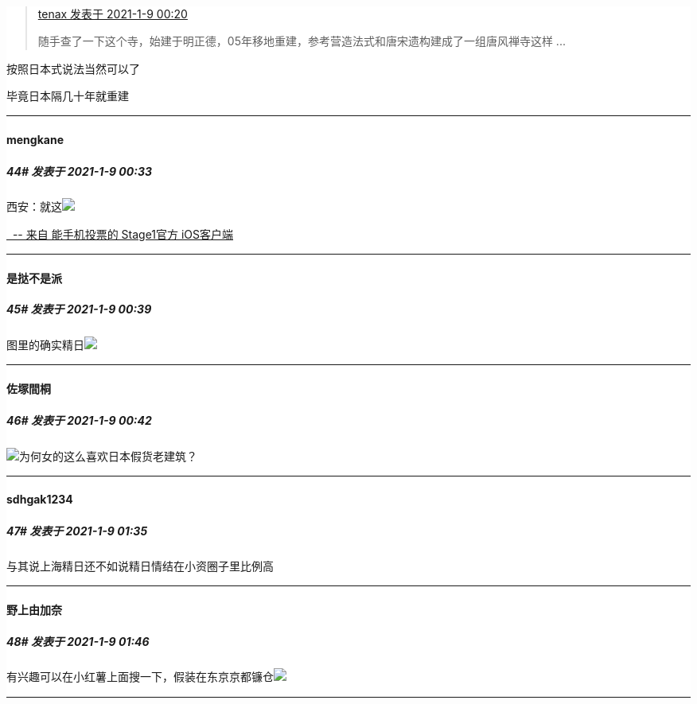 
<blockquote><a href="httphttps://bbs.saraba1st.com/2b/forum.php?mod=redirect&amp;goto=findpost&amp;pid=49980589&amp;ptid=1981912" target="_blank">tenax 发表于 2021-1-9 00:20</a>

随手查了一下这个寺，始建于明正德，05年移地重建，参考营造法式和唐宋遗构建成了一组唐风禅寺这样 ...</blockquote>
按照日本式说法当然可以了


毕竟日本隔几十年就重建


-----

####  mengkane  
##### 44#       发表于 2021-1-9 00:33


西安：就这<img src="https://static.saraba1st.com/image/smiley/face2017/067.png" referrerpolicy="no-referrer">

[  -- 来自 能手机投票的 Stage1官方 iOS客户端](https://itunes.apple.com/fi/app/saraba1st/id1221237470?mt=8)


-----

####  是挞不是派  
##### 45#       发表于 2021-1-9 00:39


图里的确实精日<img src="https://static.saraba1st.com/image/smiley/face2017/049.png" referrerpolicy="no-referrer">


-----

####  佐塚間桐  
##### 46#       发表于 2021-1-9 00:42


<img src="https://static.saraba1st.com/image/smiley/face2017/049.png" referrerpolicy="no-referrer">为何女的这么喜欢日本假货老建筑？


-----

####  sdhgak1234  
##### 47#       发表于 2021-1-9 01:35


与其说上海精日还不如说精日情结在小资圈子里比例高


-----

####  野上由加奈  
##### 48#       发表于 2021-1-9 01:46


有兴趣可以在小红薯上面搜一下，假装在东京京都镰仓<img src="https://static.saraba1st.com/image/smiley/face2017/067.png" referrerpolicy="no-referrer">


-----
